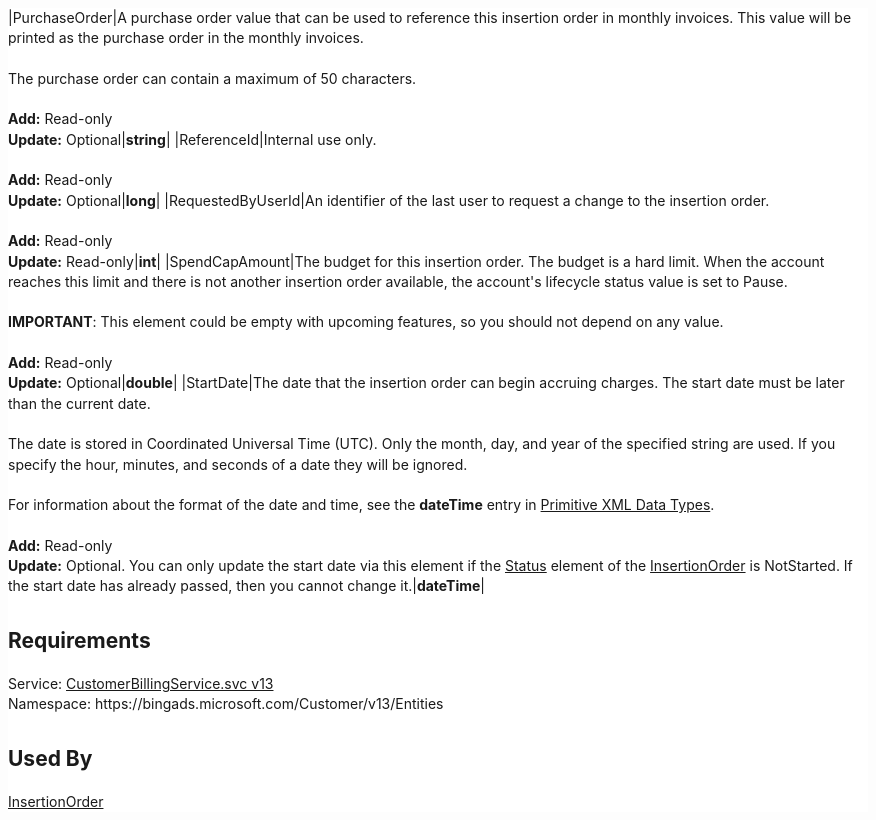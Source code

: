|<a name="purchaseorder"></a>PurchaseOrder|A purchase order value that can be used to reference this insertion order in monthly invoices. This value will be printed as the purchase order in the monthly invoices.<br/><br/>The purchase order can contain a maximum of 50 characters.<br/><br/>**Add:** Read-only<br/>**Update:** Optional|**string**|
|<a name="referenceid"></a>ReferenceId|Internal use only.<br/><br/>**Add:** Read-only<br/>**Update:** Optional|**long**|
|<a name="requestedbyuserid"></a>RequestedByUserId|An identifier of the last user to request a change to the insertion order.<br/><br/>**Add:** Read-only<br/>**Update:** Read-only|**int**|
|<a name="spendcapamount"></a>SpendCapAmount|The budget for this insertion order. The budget is a hard limit. When the account reaches this limit and there is not another insertion order available, the account's lifecycle status value is set to Pause.<br/><br/>**IMPORTANT**: This element could be empty with upcoming features, so you should not depend on any value.<br/><br/>**Add:** Read-only<br/>**Update:** Optional|**double**|
|<a name="startdate"></a>StartDate|The date that the insertion order can begin accruing charges. The start date must be later than the current date.<br/><br/>The date is stored in Coordinated Universal Time (UTC). Only the month, day, and year of the specified string are used. If you specify the hour, minutes, and seconds of a date they will be ignored.<br/><br/>For information about the format of the date and time, see the **dateTime** entry in [Primitive XML Data Types](https://go.microsoft.com/fwlink/?linkid=859198).<br/><br/>**Add:** Read-only<br/>**Update:** Optional. You can only update the start date via this element if the [Status](insertionorder.md#status) element of the [InsertionOrder](insertionorder.md) is NotStarted. If the start date has already passed, then you cannot change it.|**dateTime**|

## Requirements
Service: [CustomerBillingService.svc v13](https://clientcenter.api.bingads.microsoft.com/Api/Billing/v13/CustomerBillingService.svc)  
Namespace: https\://bingads.microsoft.com/Customer/v13/Entities  

## Used By
[InsertionOrder](insertionorder.md)  
